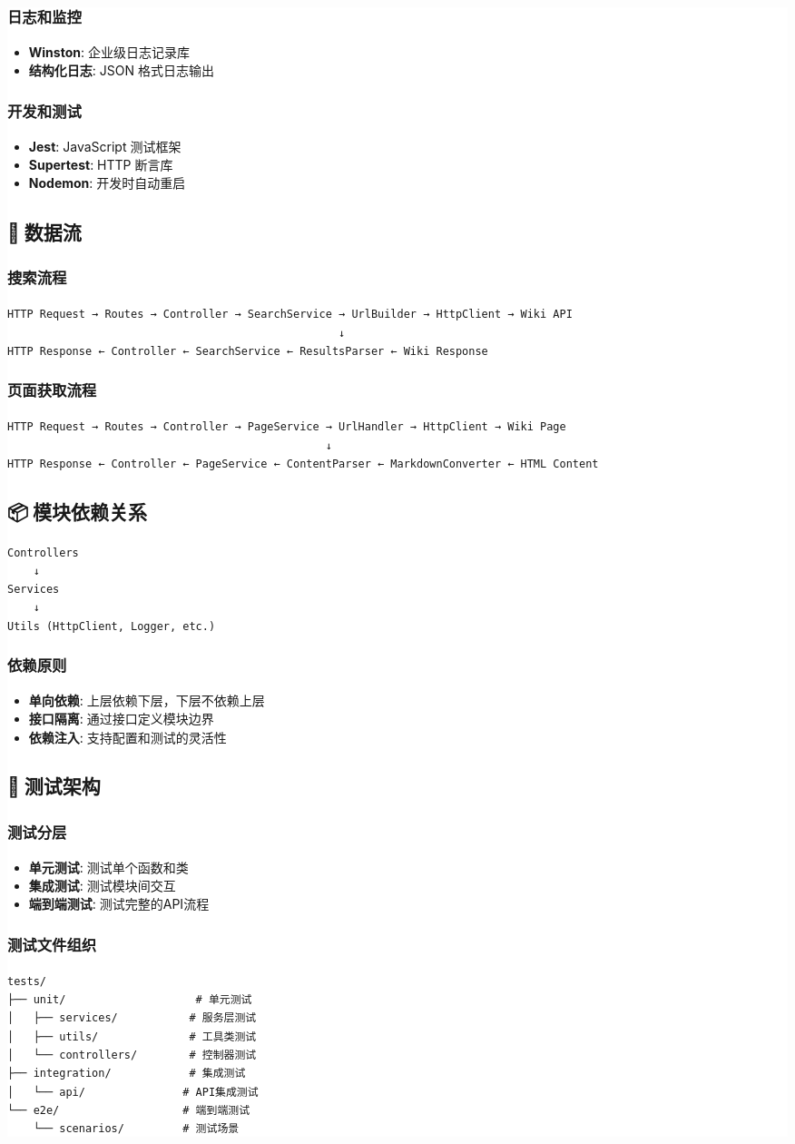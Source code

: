 ### 日志和监控
- **Winston**: 企业级日志记录库
- **结构化日志**: JSON 格式日志输出

### 开发和测试
- **Jest**: JavaScript 测试框架
- **Supertest**: HTTP 断言库
- **Nodemon**: 开发时自动重启

## 🔄 数据流

### 搜索流程
```
HTTP Request → Routes → Controller → SearchService → UrlBuilder → HttpClient → Wiki API
                                                   ↓
HTTP Response ← Controller ← SearchService ← ResultsParser ← Wiki Response
```

### 页面获取流程
```
HTTP Request → Routes → Controller → PageService → UrlHandler → HttpClient → Wiki Page
                                                 ↓
HTTP Response ← Controller ← PageService ← ContentParser ← MarkdownConverter ← HTML Content
```

## 📦 模块依赖关系

```
Controllers
    ↓
Services
    ↓
Utils (HttpClient, Logger, etc.)
```

### 依赖原则
- **单向依赖**: 上层依赖下层，下层不依赖上层
- **接口隔离**: 通过接口定义模块边界
- **依赖注入**: 支持配置和测试的灵活性

## 🧪 测试架构

### 测试分层
- **单元测试**: 测试单个函数和类
- **集成测试**: 测试模块间交互
- **端到端测试**: 测试完整的API流程

### 测试文件组织
```
tests/
├── unit/                    # 单元测试
│   ├── services/           # 服务层测试
│   ├── utils/              # 工具类测试
│   └── controllers/        # 控制器测试
├── integration/            # 集成测试
│   └── api/               # API集成测试
└── e2e/                   # 端到端测试
    └── scenarios/         # 测试场景
```
